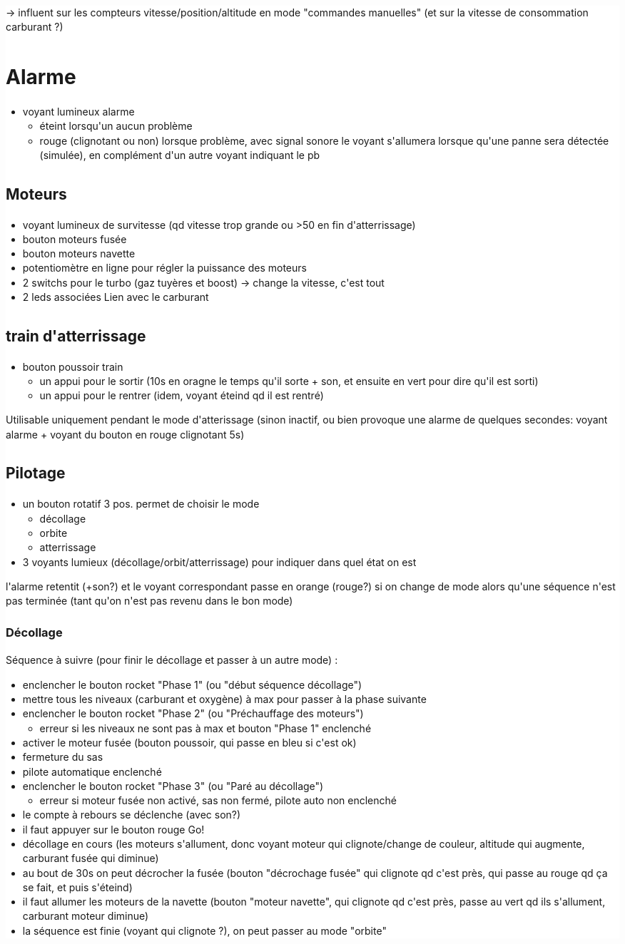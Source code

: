 -> influent sur les compteurs vitesse/position/altitude en mode "commandes manuelles" (et sur la vitesse de consommation carburant ?)

# Alarme
- voyant lumineux alarme
  - éteint lorsqu'un aucun problème
  - rouge (clignotant ou non) lorsque problème, avec signal sonore
le voyant s'allumera lorsque qu'une panne sera détectée (simulée), en complément d'un autre voyant indiquant le pb


## Moteurs
- voyant lumineux de survitesse (qd vitesse trop grande ou >50 en fin d'atterrissage)
- bouton moteurs fusée
- bouton moteurs navette
- potentiomètre en ligne pour régler la puissance des moteurs
- 2 switchs pour le turbo (gaz tuyères et boost)
  -> change la vitesse, c'est tout
- 2 leds associées
Lien avec le carburant


## train d'atterrissage
- bouton poussoir train
  - un appui pour le sortir (10s en oragne le temps qu'il sorte + son, et ensuite en vert pour dire qu'il est sorti)
  - un appui pour le rentrer (idem, voyant éteind qd il est rentré)

Utilisable uniquement pendant le mode d'atterissage (sinon inactif, ou bien provoque une alarme de quelques secondes: voyant alarme + voyant du bouton en rouge clignotant 5s)


## Pilotage
- un bouton rotatif 3 pos. permet de choisir le mode
  - décollage
  - orbite
  - atterrissage
- 3 voyants lumieux (décollage/orbit/atterrissage) pour indiquer dans quel état on est

l'alarme retentit (+son?) et le voyant correspondant passe en orange (rouge?) si on change de mode alors qu'une séquence n'est pas terminée (tant qu'on n'est pas revenu dans le bon mode) 

### Décollage
Séquence à suivre (pour finir le décollage et passer à un autre mode) :
- enclencher le bouton rocket "Phase 1" (ou "début séquence décollage")
- mettre tous les niveaux (carburant et oxygène) à max pour passer à la phase suivante
- enclencher le bouton rocket "Phase 2" (ou "Préchauffage des moteurs")
  - erreur si les niveaux ne sont pas à max et bouton "Phase 1" enclenché
- activer le moteur fusée (bouton poussoir, qui passe en bleu si c'est ok)
- fermeture du sas
- pilote automatique enclenché
- enclencher le bouton rocket "Phase 3" (ou "Paré au décollage")
  - erreur si moteur fusée non activé, sas non fermé, pilote auto non enclenché
- le compte à rebours se déclenche (avec son?)
- il faut appuyer sur le bouton rouge Go!
- décollage en cours (les moteurs s'allument, donc voyant moteur qui clignote/change de couleur, altitude qui augmente, carburant fusée qui diminue)
- au bout de 30s on peut décrocher la fusée (bouton "décrochage fusée" qui clignote qd c'est près, qui passe au rouge qd ça se fait, et puis s'éteind)
- il faut allumer les moteurs de la navette (bouton "moteur navette", qui clignote qd c'est près, passe au vert qd ils s'allument, carburant moteur diminue)
- la séquence est finie (voyant qui clignote ?), on peut passer au mode "orbite"
